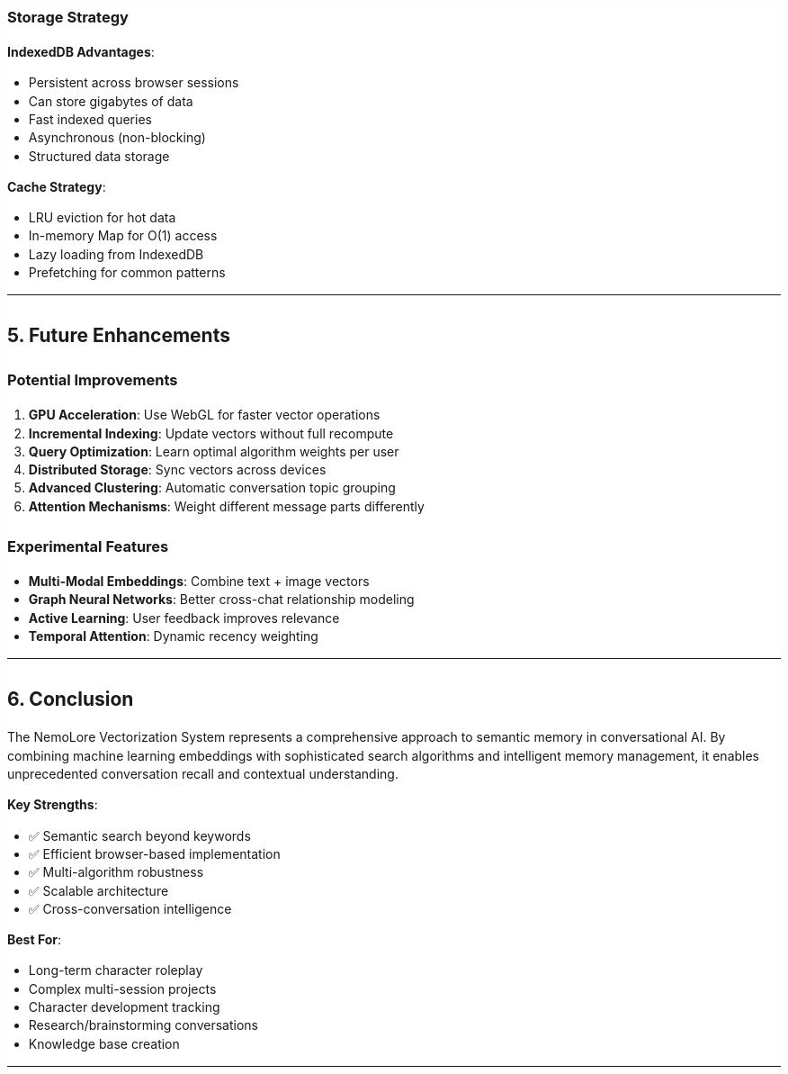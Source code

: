 ### Storage Strategy

**IndexedDB Advantages**:
- Persistent across browser sessions
- Can store gigabytes of data
- Fast indexed queries
- Asynchronous (non-blocking)
- Structured data storage

**Cache Strategy**:
- LRU eviction for hot data
- In-memory Map for O(1) access
- Lazy loading from IndexedDB
- Prefetching for common patterns

---

## 5. Future Enhancements

### Potential Improvements

1. **GPU Acceleration**: Use WebGL for faster vector operations
2. **Incremental Indexing**: Update vectors without full recompute
3. **Query Optimization**: Learn optimal algorithm weights per user
4. **Distributed Storage**: Sync vectors across devices
5. **Advanced Clustering**: Automatic conversation topic grouping
6. **Attention Mechanisms**: Weight different message parts differently

### Experimental Features

- **Multi-Modal Embeddings**: Combine text + image vectors
- **Graph Neural Networks**: Better cross-chat relationship modeling
- **Active Learning**: User feedback improves relevance
- **Temporal Attention**: Dynamic recency weighting

---

## 6. Conclusion

The NemoLore Vectorization System represents a comprehensive approach to semantic memory in conversational AI. By combining machine learning embeddings with sophisticated search algorithms and intelligent memory management, it enables unprecedented conversation recall and contextual understanding.

**Key Strengths**:
- ✅ Semantic search beyond keywords
- ✅ Efficient browser-based implementation
- ✅ Multi-algorithm robustness
- ✅ Scalable architecture
- ✅ Cross-conversation intelligence

**Best For**:
- Long-term character roleplay
- Complex multi-session projects
- Character development tracking
- Research/brainstorming conversations
- Knowledge base creation

---